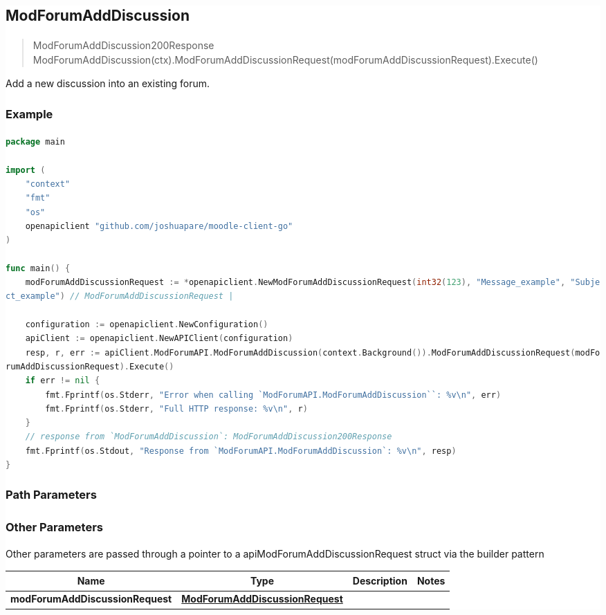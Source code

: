

## ModForumAddDiscussion

> ModForumAddDiscussion200Response ModForumAddDiscussion(ctx).ModForumAddDiscussionRequest(modForumAddDiscussionRequest).Execute()

Add a new discussion into an existing forum.



### Example

```go
package main

import (
	"context"
	"fmt"
	"os"
	openapiclient "github.com/joshuapare/moodle-client-go"
)

func main() {
	modForumAddDiscussionRequest := *openapiclient.NewModForumAddDiscussionRequest(int32(123), "Message_example", "Subject_example") // ModForumAddDiscussionRequest | 

	configuration := openapiclient.NewConfiguration()
	apiClient := openapiclient.NewAPIClient(configuration)
	resp, r, err := apiClient.ModForumAPI.ModForumAddDiscussion(context.Background()).ModForumAddDiscussionRequest(modForumAddDiscussionRequest).Execute()
	if err != nil {
		fmt.Fprintf(os.Stderr, "Error when calling `ModForumAPI.ModForumAddDiscussion``: %v\n", err)
		fmt.Fprintf(os.Stderr, "Full HTTP response: %v\n", r)
	}
	// response from `ModForumAddDiscussion`: ModForumAddDiscussion200Response
	fmt.Fprintf(os.Stdout, "Response from `ModForumAPI.ModForumAddDiscussion`: %v\n", resp)
}
```

### Path Parameters



### Other Parameters

Other parameters are passed through a pointer to a apiModForumAddDiscussionRequest struct via the builder pattern


Name | Type | Description  | Notes
------------- | ------------- | ------------- | -------------
 **modForumAddDiscussionRequest** | [**ModForumAddDiscussionRequest**](ModForumAddDiscussionRequest.md) |  | 
